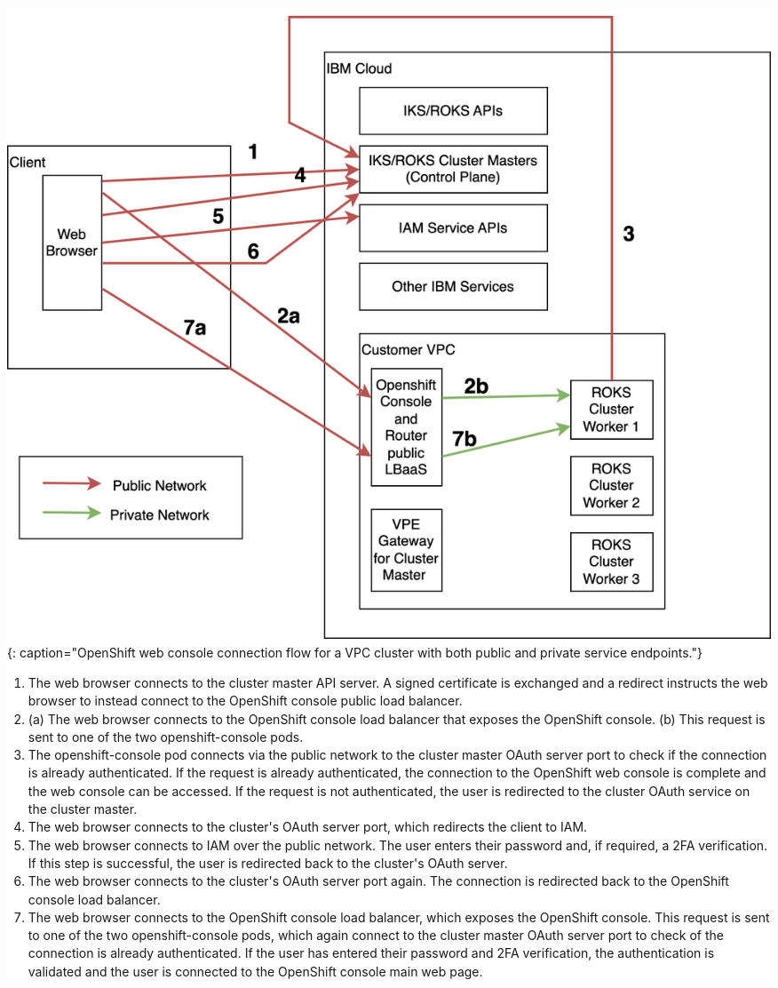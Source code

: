 ![OpenShift web console connection flow for a VPC cluster with both public and private service endpoints](images/VPC-ROKS-Public-Private-Openshift-Console.svg){: caption="OpenShift web console connection flow for a VPC cluster with both public and private service endpoints."}

1. The web browser connects to the cluster master API server. A signed certificate is exchanged and a redirect instructs the web browser to instead connect to the OpenShift console public load balancer. 
2. (a) The web browser connects to the OpenShift console load balancer that exposes the OpenShift console. (b) This request is sent to one of the two openshift-console pods. 
3. The openshift-console pod connects via the public network to the cluster master OAuth server port to check if the connection is already authenticated. If the request is already authenticated, the connection to the OpenShift web console is complete and the web console can be accessed. If the request is not authenticated, the user is redirected to the cluster OAuth service on the cluster master. 
4. The web browser connects to the cluster's OAuth server port, which redirects the client to IAM. 
5. The web browser connects to IAM over the public network. The user enters their password and, if required, a 2FA verification. If this step is successful, the user is redirected back to the cluster's OAuth server. 
6. The web browser connects to the cluster's OAuth server port again. The connection is redirected back to the OpenShift console load balancer. 
7. The web browser connects to the OpenShift console load balancer, which exposes the OpenShift console. This request is sent to one of the two openshift-console pods, which again connect to the cluster master OAuth server port to check of the connection is already authenticated. If the user has entered their password and 2FA verification,  the authentication is validated and the user is connected to the OpenShift console main web page.
